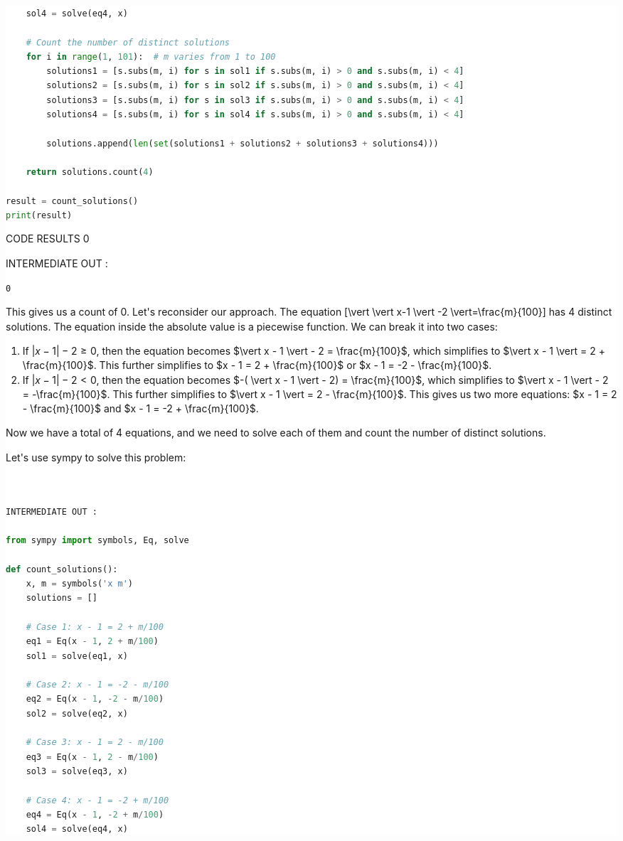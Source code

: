 ```python
    sol4 = solve(eq4, x)

    # Count the number of distinct solutions
    for i in range(1, 101):  # m varies from 1 to 100
        solutions1 = [s.subs(m, i) for s in sol1 if s.subs(m, i) > 0 and s.subs(m, i) < 4]
        solutions2 = [s.subs(m, i) for s in sol2 if s.subs(m, i) > 0 and s.subs(m, i) < 4]
        solutions3 = [s.subs(m, i) for s in sol3 if s.subs(m, i) > 0 and s.subs(m, i) < 4]
        solutions4 = [s.subs(m, i) for s in sol4 if s.subs(m, i) > 0 and s.subs(m, i) < 4]

        solutions.append(len(set(solutions1 + solutions2 + solutions3 + solutions4)))

    return solutions.count(4)

result = count_solutions()
print(result)
```

CODE RESULTS 0

INTERMEDIATE OUT :
```output
0
```
This gives us a count of 0. Let's reconsider our approach. The equation \[\vert \vert x-1 \vert -2 \vert=\frac{m}{100}\] has 4 distinct solutions.
The equation inside the absolute value is a piecewise function. We can break it into two cases:
1) If $\vert x - 1 \vert - 2 \geq 0$, then the equation becomes $\vert x - 1 \vert - 2 = \frac{m}{100}$, which simplifies to $\vert x - 1 \vert = 2 + \frac{m}{100}$. This further simplifies to $x - 1 = 2 + \frac{m}{100}$ or $x - 1 = -2 - \frac{m}{100}$.
2) If $\vert x - 1 \vert - 2 < 0$, then the equation becomes $-( \vert x - 1 \vert - 2) = \frac{m}{100}$, which simplifies to $\vert x - 1 \vert - 2 = -\frac{m}{100}$. This further simplifies to $\vert x - 1 \vert = 2 - \frac{m}{100}$. This gives us two more equations: $x - 1 = 2 - \frac{m}{100}$ and $x - 1 = -2 + \frac{m}{100}$.

Now we have a total of 4 equations, and we need to solve each of them and count the number of distinct solutions.

Let's use sympy to solve this problem:

```python


INTERMEDIATE OUT :

from sympy import symbols, Eq, solve

def count_solutions():
    x, m = symbols('x m')
    solutions = []

    # Case 1: x - 1 = 2 + m/100
    eq1 = Eq(x - 1, 2 + m/100)
    sol1 = solve(eq1, x)

    # Case 2: x - 1 = -2 - m/100
    eq2 = Eq(x - 1, -2 - m/100)
    sol2 = solve(eq2, x)

    # Case 3: x - 1 = 2 - m/100
    eq3 = Eq(x - 1, 2 - m/100)
    sol3 = solve(eq3, x)

    # Case 4: x - 1 = -2 + m/100
    eq4 = Eq(x - 1, -2 + m/100)
    sol4 = solve(eq4, x)

```